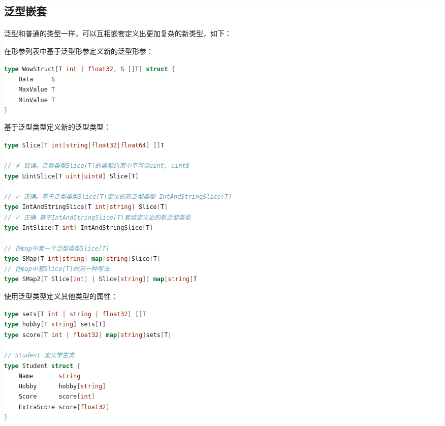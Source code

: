 

## 泛型嵌套

泛型和普通的类型一样，可以互相嵌套定义出更加复杂的新类型，如下：



在形参列表中基于泛型形参定义新的泛型形参：

```go
type WowStruct[T int | float32, S []T] struct {
    Data     S
    MaxValue T
    MinValue T
}
```



基于泛型类型定义新的泛型类型：

```go
type Slice[T int|string|float32|float64] []T

// ✗ 错误。泛型类型Slice[T]的类型约束中不包含uint, uint8
type UintSlice[T uint|uint8] Slice[T]  

// ✓ 正确。基于泛型类型Slice[T]定义的新泛型类型 IntAndStringSlice[T]
type IntAndStringSlice[T int|string] Slice[T]  
// ✓ 正确 基于IntAndStringSlice[T]套娃定义出的新泛型类型
type IntSlice[T int] IntAndStringSlice[T] 

// 在map中套一个泛型类型Slice[T]
type SMap[T int|string] map[string]Slice[T]
// 在map中套Slice[T]的另一种写法
type SMap2[T Slice[int] | Slice[string]] map[string]T
```



使用泛型类型定义其他类型的属性：

```go
type sets[T int | string | float32] []T
type hobby[T string] sets[T]
type score[T int | float32] map[string]sets[T]

// Student 定义学生类
type Student struct {
	Name       string
	Hobby      hobby[string]
	Score      score[int]
	ExtraScore score[float32]
}
```


